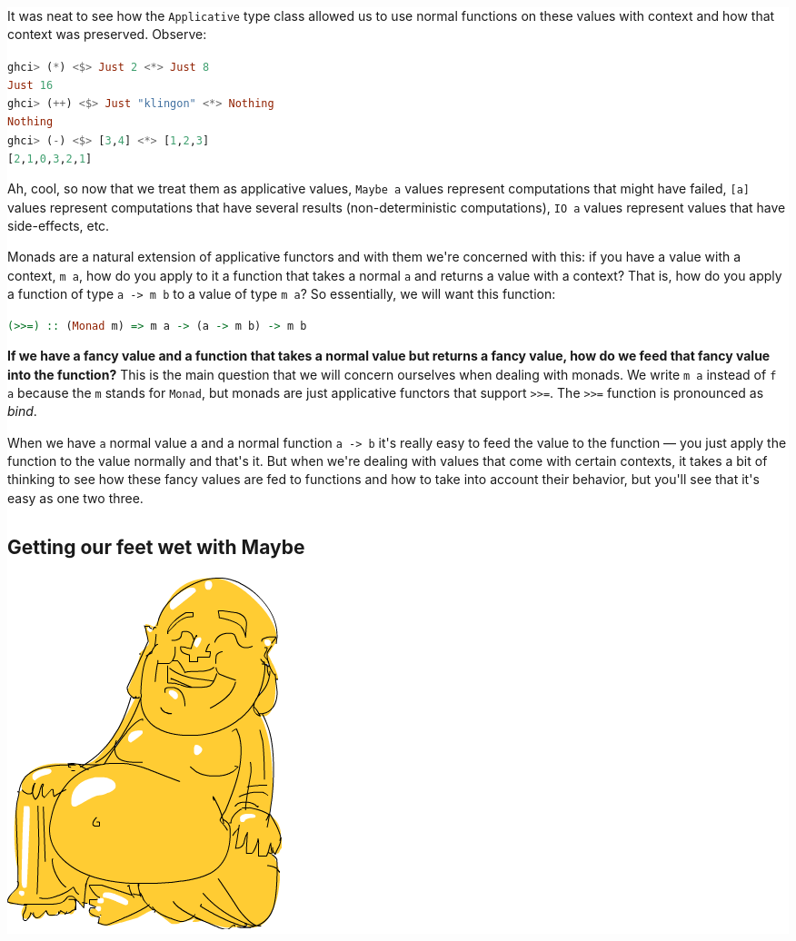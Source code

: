 It was neat to see how the `Applicative` type class allowed us to use
normal functions on these values with context and how that context was
preserved. Observe:

~~~~haskell
ghci> (*) <$> Just 2 <*> Just 8
Just 16
ghci> (++) <$> Just "klingon" <*> Nothing
Nothing
ghci> (-) <$> [3,4] <*> [1,2,3]
[2,1,0,3,2,1]
~~~~

Ah, cool, so now that we treat them as applicative values, `Maybe a`
values represent computations that might have failed, `[a]` values
represent computations that have several results (non-deterministic
computations), `IO a` values represent values that have side-effects, etc.

Monads are a natural extension of applicative functors and with them
we're concerned with this: if you have a value with a context, `m a`, how
do you apply to it a function that takes a normal `a` and returns a value
with a context? That is, how do you apply a function of type `a -> m b`
to a value of type `m a`? So essentially, we will want this function:

~~~~haskell
(>>=) :: (Monad m) => m a -> (a -> m b) -> m b
~~~~

**If we have a fancy value and a function that takes a normal value but
returns a fancy value, how do we feed that fancy value into the
function?** This is the main question that we will concern ourselves
when dealing with monads. We write `m a` instead of `f a` because the `m`
stands for `Monad`, but monads are just applicative functors that support
`>>=`. The `>>=` function is pronounced as *bind*.

When we have `a` normal value a and a normal function `a -> b` it's really
easy to feed the value to the function — you just apply the function to
the value normally and that's it. But when we're dealing with values
that come with certain contexts, it takes a bit of thinking to see how
these fancy values are fed to functions and how to take into account
their behavior, but you'll see that it's easy as one two three.

Getting our feet wet with Maybe
-------------------------------

![monads, grasshoppa](img/buddha.png)
